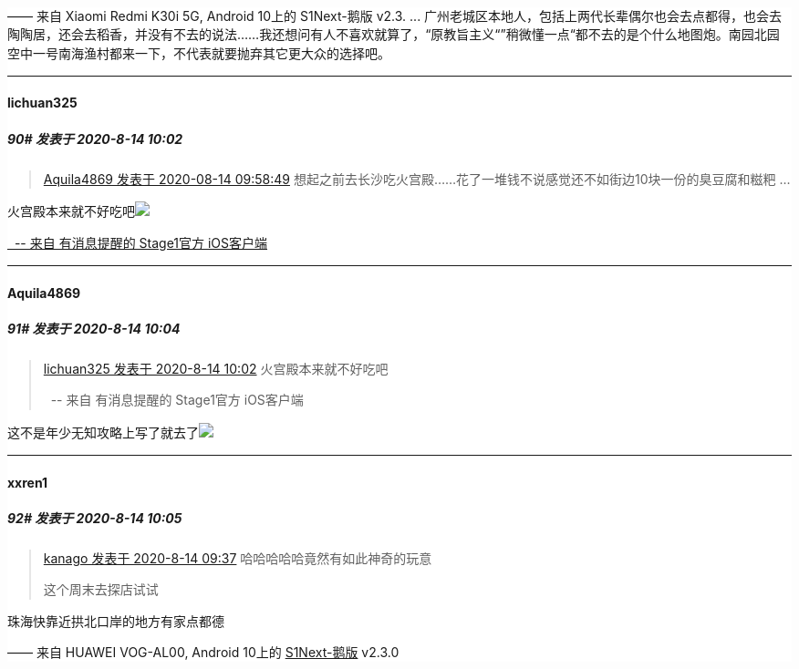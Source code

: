 —— 来自 Xiaomi Redmi K30i 5G, Android 10上的 S1Next-鹅版 v2.3. ...</blockquote>
广州老城区本地人，包括上两代长辈偶尔也会去点都得，也会去陶陶居，还会去稻香，并没有不去的说法……我还想问有人不喜欢就算了，“原教旨主义“”稍微懂一点“都不去的是个什么地图炮。南园北园空中一号南海渔村都来一下，不代表就要抛弃其它更大众的选择吧。







*****

####  lichuan325  
##### 90#       发表于 2020-8-14 10:02



<blockquote><a href="httphttps://bbs.saraba1st.com/2b/forum.php?mod=redirect&amp;goto=findpost&amp;pid=48424521&amp;ptid=1954483" target="_blank">Aquila4869 发表于 2020-08-14 09:58:49</a>
想起之前去长沙吃火宫殿……花了一堆钱不说感觉还不如街边10块一份的臭豆腐和糍粑 ...</blockquote>火宫殿本来就不好吃吧<img src="https://static.saraba1st.com/image/smiley/face2017/026.png" referrerpolicy="no-referrer">

[  -- 来自 有消息提醒的 Stage1官方 iOS客户端](https://itunes.apple.com/fi/app/saraba1st/id1221237470?mt=8)







*****

####  Aquila4869  
##### 91#       发表于 2020-8-14 10:04



<blockquote><a href="httphttps://bbs.saraba1st.com/2b/forum.php?mod=redirect&amp;goto=findpost&amp;pid=48424565&amp;ptid=1954483" target="_blank">lichuan325 发表于 2020-8-14 10:02</a>
火宫殿本来就不好吃吧

  -- 来自 有消息提醒的 Stage1官方 iOS客户端</blockquote>
这不是年少无知攻略上写了就去了<img src="https://static.saraba1st.com/image/smiley/face2017/068.png" referrerpolicy="no-referrer">







*****

####  xxren1  
##### 92#       发表于 2020-8-14 10:05



<blockquote><a href="httphttps://bbs.saraba1st.com/2b/forum.php?mod=redirect&amp;goto=findpost&amp;pid=48424304&amp;ptid=1954483" target="_blank">kanago 发表于 2020-8-14 09:37</a>
哈哈哈哈哈竟然有如此神奇的玩意

这个周末去探店试试</blockquote>
珠海快靠近拱北口岸的地方有家点都德

—— 来自 HUAWEI VOG-AL00, Android 10上的 [S1Next-鹅版](https://github.com/ykrank/S1-Next/releases) v2.3.0
